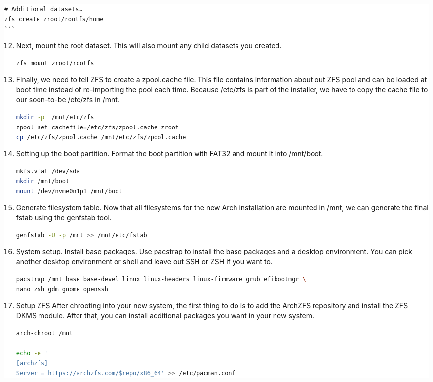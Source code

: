     # Additional datasets…
    zfs create zroot/rootfs/home
    ```

12. Next, mount the root dataset. This will also mount any child datasets you created.

    ```bash
    zfs mount zroot/rootfs
    ```

13. Finally, we need to tell ZFS to create a zpool.cache file. This file contains information about out ZFS pool and can be loaded at boot time instead of re-importing the pool each time. Because /etc/zfs is part of the installer, we have to copy the cache file to our soon-to-be /etc/zfs in /mnt.

    ```bash
    mkdir -p  /mnt/etc/zfs
    zpool set cachefile=/etc/zfs/zpool.cache zroot
    cp /etc/zfs/zpool.cache /mnt/etc/zfs/zpool.cache
    ```

14. Setting up the boot partition. Format the boot partition with FAT32 and mount it into /mnt/boot.

    ```bash
    mkfs.vfat /dev/sda
    mkdir /mnt/boot
    mount /dev/nvme0n1p1 /mnt/boot
    ```

15. Generate filesystem table. Now that all filesystems for the new Arch installation are mounted in /mnt, we can generate the final fstab using the genfstab tool.

    ```bash
    genfstab -U -p /mnt >> /mnt/etc/fstab
    ```

16. System setup. Install base packages. Use pacstrap to install the base packages and a desktop environment. You can pick another desktop environment or shell and leave out SSH or ZSH if you want to.

    ```bash
    pacstrap /mnt base base-devel linux linux-headers linux-firmware grub efibootmgr \
    nano zsh gdm gnome openssh
    ```

17. Setup ZFS After chrooting into your new system, the first thing to do is to add the ArchZFS repository and install the ZFS DKMS module. After that, you can install additional packages you want in your new system.

    ```bash
    arch-chroot /mnt

    echo -e '
    [archzfs]
    Server = https://archzfs.com/$repo/x86_64' >> /etc/pacman.conf
